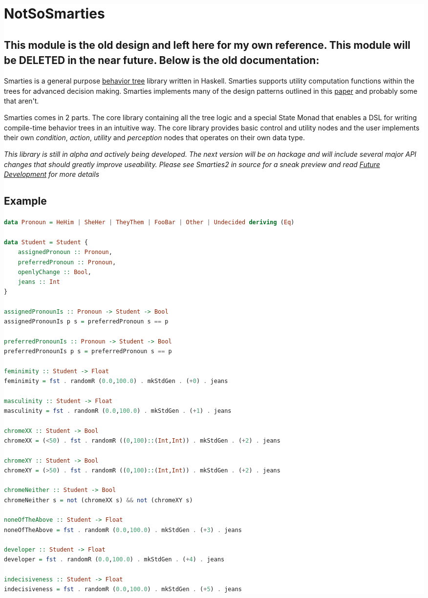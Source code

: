 # NotSoSmarties

## This module is the old design and left here for my own reference. This module will be DELETED in the near future. Below is the old documentation:

Smarties is a general purpose [behavior tree](https://en.wikipedia.org/wiki/Behavior_tree_(artificial_intelligence,_robotics_and_control)) library written in Haskell. Smarties supports utility computation functions within the trees for advanced decision making. Smarties implements many of the design patterns outlined in this [paper](https://course.ccs.neu.edu/cs5150f13/readings/dill_designpatterns.pdf) and probably some that aren't.

Smarties comes in 2 parts. The core library containing all the tree logic and a special State Monad that enables a DSL for writing compile-time behavior trees in an intuitive way. The core library provides basic control and utility nodes and the user implements their own *condition*, *action*, *utility* and *perception* nodes that operates on their own data type.

_This library is still in alpha and actively being developed. The next version will be on hackage and will include several major API changes that should greatly improve useability. Please see Smarties2 in source for a sneak preview and read [Future Development](#missing) for more details_

## Example
```haskell
data Pronoun = HeHim | SheHer | TheyThem | FooBar | Other | Undecided deriving (Eq)

data Student = Student {
    assignedPronoun :: Pronoun,
    preferredPronoun :: Pronoun,
    openlyChange :: Bool,
    jeans :: Int
}

assignedPronounIs :: Pronoun -> Student -> Bool
assignedPronounIs p s = preferredPronoun s == p

preferredPronounIs :: Pronoun -> Student -> Bool
preferredPronounIs p s = preferredPronoun s == p

feminimity :: Student -> Float
feminimity = fst . randomR (0.0,100.0) . mkStdGen . (+0) . jeans

masculinity :: Student -> Float
masculinity = fst . randomR (0.0,100.0) . mkStdGen . (+1) . jeans

chromeXX :: Student -> Bool
chromeXX = (<50) . fst . randomR ((0,100)::(Int,Int)) . mkStdGen . (+2) . jeans

chromeXY :: Student -> Bool
chromeXY = (>50) . fst . randomR ((0,100)::(Int,Int)) . mkStdGen . (+2) . jeans

chromeNeither :: Student -> Bool
chromeNeither s = not (chromeXX s) && not (chromeXY s)

noneOfTheAbove :: Student -> Float
noneOfTheAbove = fst . randomR (0.0,100.0) . mkStdGen . (+3) . jeans

developer :: Student -> Float
developer = fst . randomR (0.0,100.0) . mkStdGen . (+4) . jeans

indecisiveness :: Student -> Float
indecisiveness = fst . randomR (0.0,100.0) . mkStdGen . (+5) . jeans

```